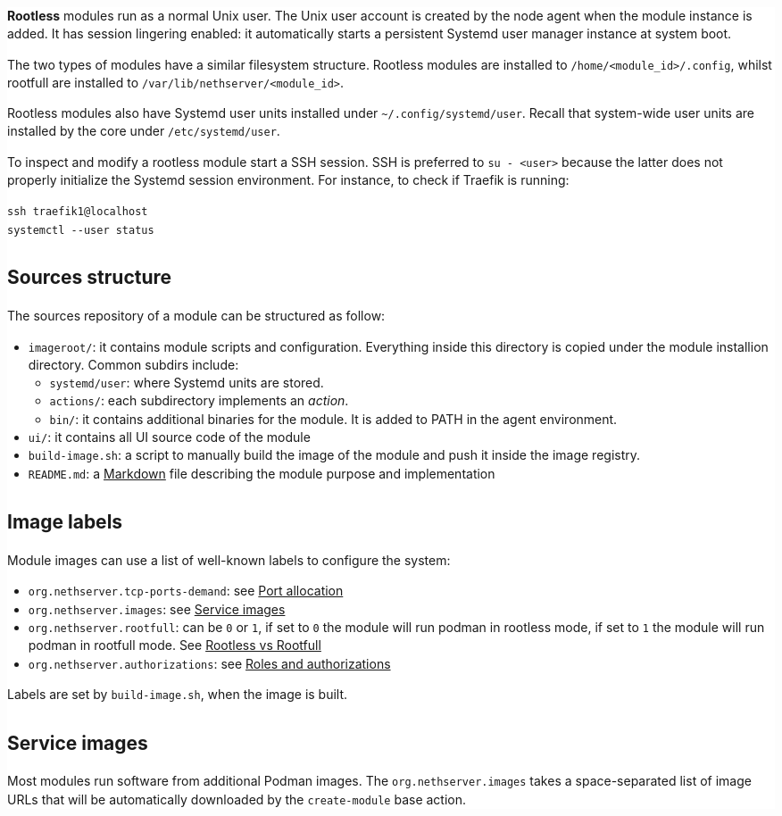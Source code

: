 **Rootless** modules run as a normal Unix user. The Unix user account is
created by the node agent when the module instance is added. It has
session lingering enabled: it automatically starts a persistent Systemd
user manager instance at system boot.

The two types of modules have a similar filesystem structure. Rootless
modules are installed to `/home/<module_id>/.config`, whilst rootfull are
installed to `/var/lib/nethserver/<module_id>`.

Rootless modules also have Systemd user units installed under
`~/.config/systemd/user`. Recall that system-wide user units are installed
by the core under `/etc/systemd/user`.

To inspect and modify a rootless module start a SSH session. SSH is
preferred to `su - <user>` because the latter does not properly initialize
the Systemd session environment. For instance, to check if Traefik is running:

    ssh traefik1@localhost
    systemctl --user status

## Sources structure

The sources repository of a module can be structured as follow:

- `imageroot/`: it contains module scripts and configuration. Everything inside this directory is copied under the module installion directory. Common subdirs include:
  * `systemd/user`: where Systemd units are stored.
  * `actions/`: each subdirectory implements an *action*.
  * `bin/`: it contains additional binaries for the module. It is added to PATH in the agent environment.
- `ui/`: it contains all UI source code of the module
- `build-image.sh`: a script to manually build the image of the module and push it inside the image registry.
- `README.md`: a [Markdown](https://guides.github.com/features/mastering-markdown/) file describing the module purpose and implementation

## Image labels

Module images can use a list of well-known labels to configure the system:

- `org.nethserver.tcp-ports-demand`: see [Port allocation](#port-allocation)
- `org.nethserver.images`: see [Service images](#service-images)
- `org.nethserver.rootfull`: can be `0` or `1`, if set to `0` the module will run podman in rootless mode,
  if set to `1` the module will run podman in rootfull mode. See [Rootless vs Rootfull](#rootless-vs-rootfull)
- `org.nethserver.authorizations`: see [Roles and authorizations](#roles-and-authorizations)

Labels are set by `build-image.sh`, when the image is built.

## Service images

Most modules run software from additional Podman images. The
`org.nethserver.images` takes a space-separated list of image URLs that
will be automatically downloaded by the `create-module` base action.
